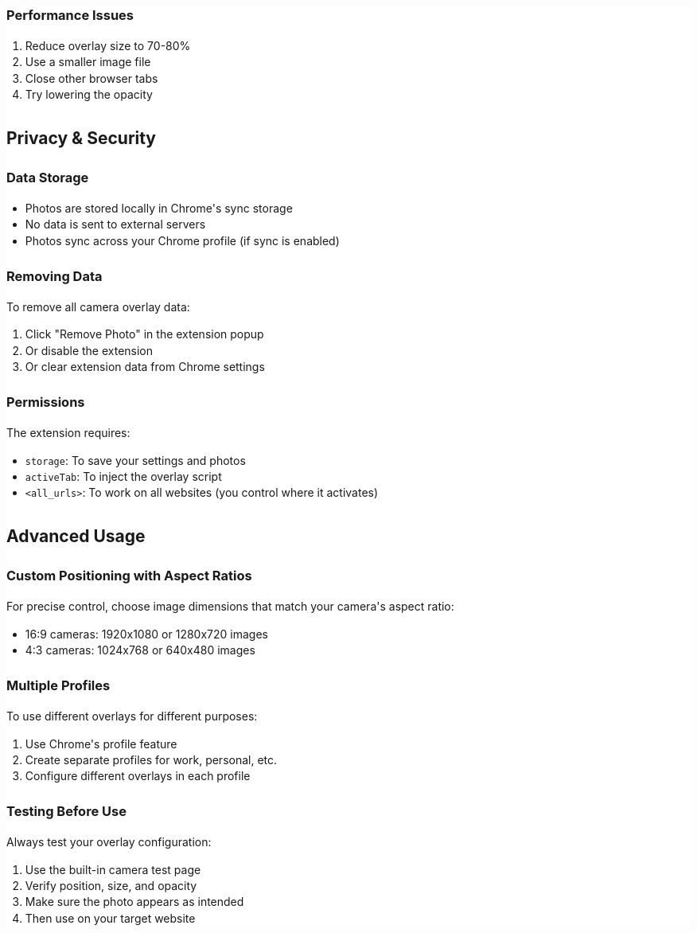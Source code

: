 ### Performance Issues

1. Reduce overlay size to 70-80%
2. Use a smaller image file
3. Close other browser tabs
4. Try lowering the opacity

## Privacy & Security

### Data Storage

- Photos are stored locally in Chrome's sync storage
- No data is sent to external servers
- Photos sync across your Chrome profile (if sync is enabled)

### Removing Data

To remove all camera overlay data:

1. Click "Remove Photo" in the extension popup
2. Or disable the extension
3. Or clear extension data from Chrome settings

### Permissions

The extension requires:
- `storage`: To save your settings and photos
- `activeTab`: To inject the overlay script
- `<all_urls>`: To work on all websites (you control where it activates)

## Advanced Usage

### Custom Positioning with Aspect Ratios

For precise control, choose image dimensions that match your camera's aspect ratio:
- 16:9 cameras: 1920x1080 or 1280x720 images
- 4:3 cameras: 1024x768 or 640x480 images

### Multiple Profiles

To use different overlays for different purposes:
1. Use Chrome's profile feature
2. Create separate profiles for work, personal, etc.
3. Configure different overlays in each profile

### Testing Before Use

Always test your overlay configuration:
1. Use the built-in camera test page
2. Verify position, size, and opacity
3. Make sure the photo appears as intended
4. Then use on your target website
